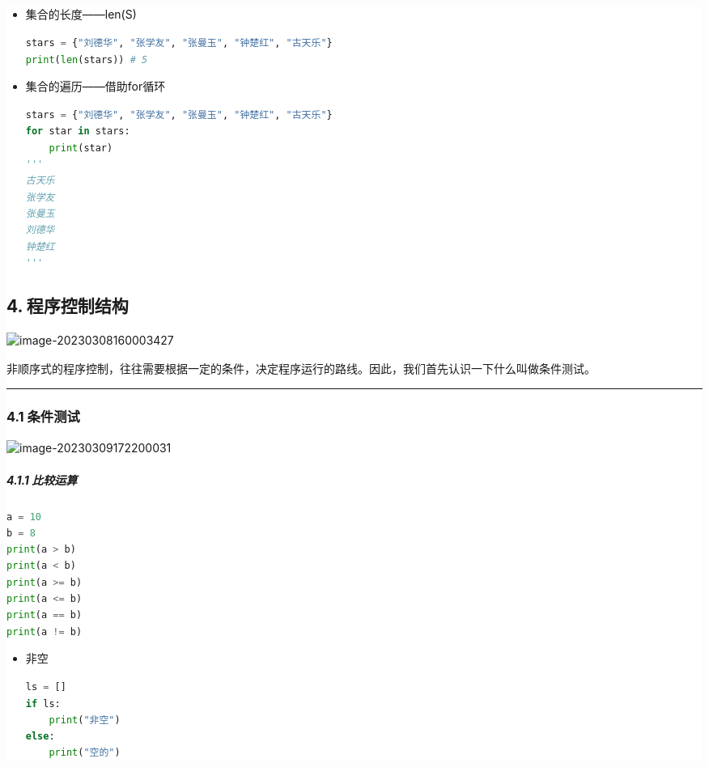 - 集合的长度——len(S)

  ```python
  stars = {"刘德华", "张学友", "张曼玉", "钟楚红", "古天乐"}
  print(len(stars)) # 5
  ```

- 集合的遍历——借助for循环

  ```python
  stars = {"刘德华", "张学友", "张曼玉", "钟楚红", "古天乐"}
  for star in stars:
      print(star)
  '''
  古天乐
  张学友
  张曼玉
  刘德华
  钟楚红
  '''
  ```



## 4. 程序控制结构

![image-20230308160003427](https://bucket-zly.oss-cn-beijing.aliyuncs.com/img/Typora/202303102106312.png)

非顺序式的程序控制，往往需要根据一定的条件，决定程序运行的路线。因此，我们首先认识一下什么叫做条件测试。

---

### 4.1 条件测试

![image-20230309172200031](https://bucket-zly.oss-cn-beijing.aliyuncs.com/img/Typora/202303102106296.png)

##### 4.1.1 比较运算

```python
a = 10
b = 8
print(a > b)
print(a < b)
print(a >= b)
print(a <= b)
print(a == b)
print(a != b)
```

- 非空

  ```python
  ls = []
  if ls:
      print("非空")
  else:
      print("空的")
  ```
